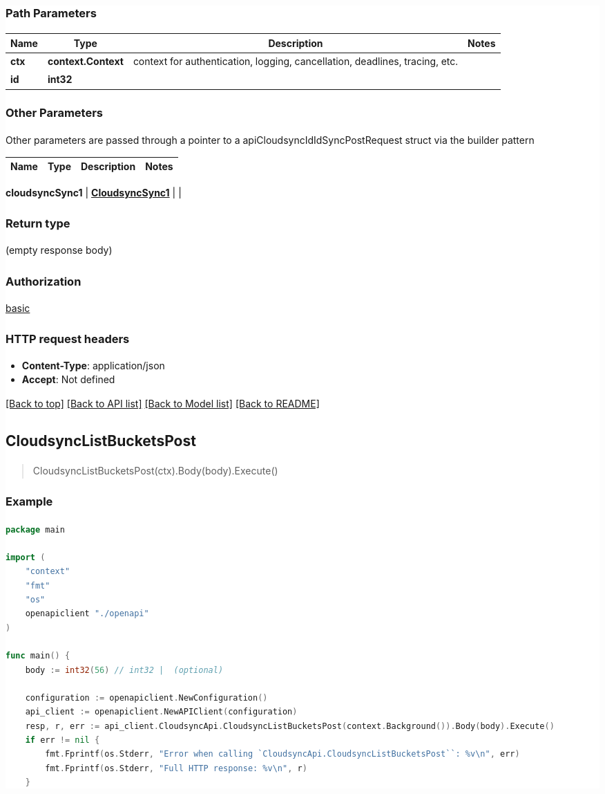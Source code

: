 ### Path Parameters


Name | Type | Description  | Notes
------------- | ------------- | ------------- | -------------
**ctx** | **context.Context** | context for authentication, logging, cancellation, deadlines, tracing, etc.
**id** | **int32** |  | 

### Other Parameters

Other parameters are passed through a pointer to a apiCloudsyncIdIdSyncPostRequest struct via the builder pattern


Name | Type | Description  | Notes
------------- | ------------- | ------------- | -------------

 **cloudsyncSync1** | [**CloudsyncSync1**](CloudsyncSync1.md) |  | 

### Return type

 (empty response body)

### Authorization

[basic](../README.md#basic)

### HTTP request headers

- **Content-Type**: application/json
- **Accept**: Not defined

[[Back to top]](#) [[Back to API list]](../README.md#documentation-for-api-endpoints)
[[Back to Model list]](../README.md#documentation-for-models)
[[Back to README]](../README.md)


## CloudsyncListBucketsPost

> CloudsyncListBucketsPost(ctx).Body(body).Execute()



### Example

```go
package main

import (
    "context"
    "fmt"
    "os"
    openapiclient "./openapi"
)

func main() {
    body := int32(56) // int32 |  (optional)

    configuration := openapiclient.NewConfiguration()
    api_client := openapiclient.NewAPIClient(configuration)
    resp, r, err := api_client.CloudsyncApi.CloudsyncListBucketsPost(context.Background()).Body(body).Execute()
    if err != nil {
        fmt.Fprintf(os.Stderr, "Error when calling `CloudsyncApi.CloudsyncListBucketsPost``: %v\n", err)
        fmt.Fprintf(os.Stderr, "Full HTTP response: %v\n", r)
    }
```